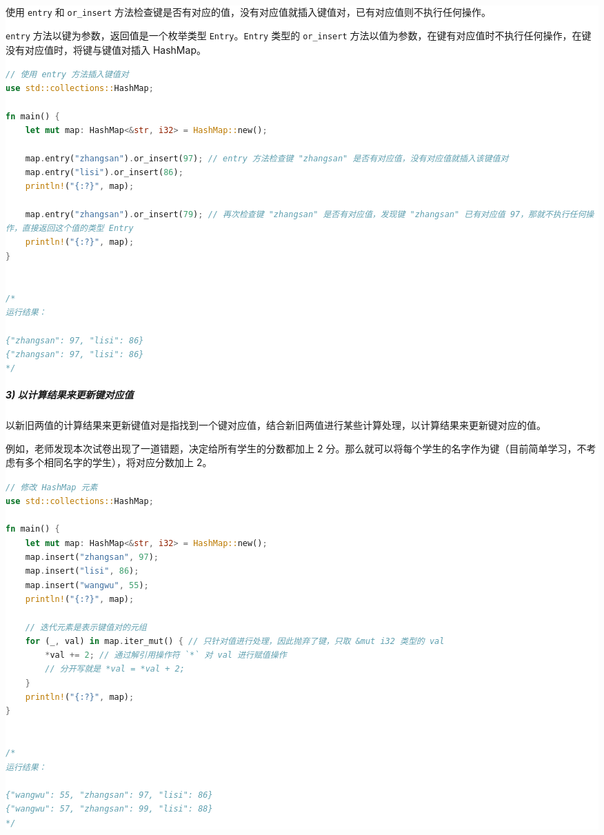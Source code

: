 使用 `entry` 和 `or_insert` 方法检查键是否有对应的值，没有对应值就插入键值对，已有对应值则不执行任何操作。

`entry` 方法以键为参数，返回值是一个枚举类型 `Entry`。`Entry` 类型的 `or_insert` 方法以值为参数，在键有对应值时不执行任何操作，在键没有对应值时，将键与键值对插入 HashMap。

```rust
// 使用 entry 方法插入键值对
use std::collections::HashMap;

fn main() {
    let mut map: HashMap<&str, i32> = HashMap::new();

    map.entry("zhangsan").or_insert(97); // entry 方法检查键 "zhangsan" 是否有对应值，没有对应值就插入该键值对
    map.entry("lisi").or_insert(86);
    println!("{:?}", map);

    map.entry("zhangsan").or_insert(79); // 再次检查键 "zhangsan" 是否有对应值，发现键 "zhangsan" 已有对应值 97，那就不执行任何操作，直接返回这个值的类型 Entry
    println!("{:?}", map);
}


/*
运行结果：

{"zhangsan": 97, "lisi": 86}
{"zhangsan": 97, "lisi": 86}
*/
```

##### 3) 以计算结果来更新键对应值

以新旧两值的计算结果来更新键值对是指找到一个键对应值，结合新旧两值进行某些计算处理，以计算结果来更新键对应的值。

例如，老师发现本次试卷出现了一道错题，决定给所有学生的分数都加上 2 分。那么就可以将每个学生的名字作为键（目前简单学习，不考虑有多个相同名字的学生），将对应分数加上 2。

```rust
// 修改 HashMap 元素
use std::collections::HashMap;

fn main() {
    let mut map: HashMap<&str, i32> = HashMap::new();
    map.insert("zhangsan", 97);
    map.insert("lisi", 86);
    map.insert("wangwu", 55);
    println!("{:?}", map);

    // 迭代元素是表示键值对的元组
    for (_, val) in map.iter_mut() { // 只针对值进行处理，因此抛弃了键，只取 &mut i32 类型的 val
        *val += 2; // 通过解引用操作符 `*` 对 val 进行赋值操作
        // 分开写就是 *val = *val + 2;
    }
    println!("{:?}", map);
}


/*
运行结果：

{"wangwu": 55, "zhangsan": 97, "lisi": 86}
{"wangwu": 57, "zhangsan": 99, "lisi": 88}
*/
```
